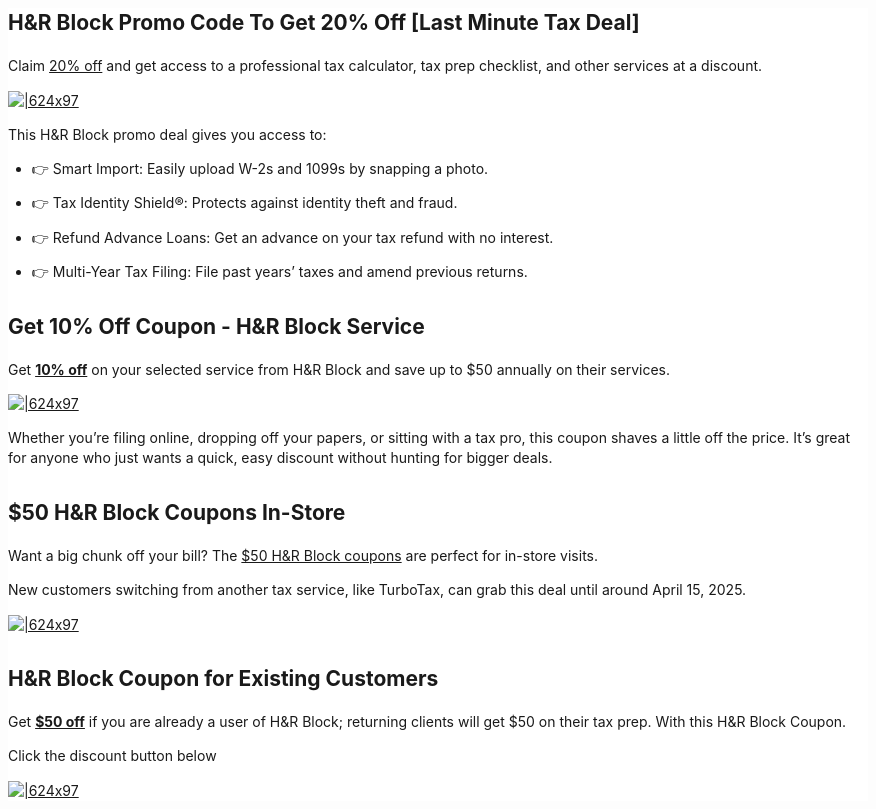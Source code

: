 ## H&R Block Promo Code To Get 20% Off [Last Minute Tax Deal]

Claim [20% off](https://www.hrblock.com/) and get access to a professional tax calculator, tax prep checklist, and other services at a discount.

[![|624x97](https://lh7-rt.googleusercontent.com/docsz/AD_4nXeoZRYTYJ8ezQsz2dXBxYuA7-HxlUap1E55X3JGWVYsxw-iUdx9vooURNpChnU_6KdwIXrAniDszBAnUIf37q_t0MRIKYsHj1p1u3hItftXFfjMFwW8qYysL6ThrjQaXTO9SL6o9w?key=TFuDYiBctb7IZZ2j1q9oIkig)](https://www.hrblock.com/)

This H&R Block promo deal gives you access to:

* 👉 Smart Import: Easily upload W-2s and 1099s by snapping a photo.

* 👉 Tax Identity Shield®: Protects against identity theft and fraud.

* 👉 Refund Advance Loans: Get an advance on your tax refund with no interest.

* 👉 Multi-Year Tax Filing: File past years’ taxes and amend previous returns.

## Get 10% Off Coupon - H&R Block Service

Get [**10% off**](https://www.hrblock.com/) on your selected service from H&R Block and save up to $50 annually on their services.

[![|624x97](https://lh7-rt.googleusercontent.com/docsz/AD_4nXcf2crWuYh2AWB5Yy_fj0loU5oB4gOrHrkifYkHdxtjdGHX191Rx7lXKcQS-Vng808q2Hrm9chife0Sd9NFRV7WwCOUrMxQvjJyiaRwd4plByyS2mitADgmX8nni19lVHBHlAPCbw?key=TFuDYiBctb7IZZ2j1q9oIkig)](https://www.hrblock.com/)

Whether you’re filing online, dropping off your papers, or sitting with a tax pro, this coupon shaves a little off the price. It’s great for anyone who just wants a quick, easy discount without hunting for bigger deals.

## $50 H&R Block Coupons In-Store

Want a big chunk off your bill? The [$50 H&R Block coupons](https://www.hrblock.com/) are perfect for in-store visits.

New customers switching from another tax service, like TurboTax, can grab this deal until around April 15, 2025.

[![|624x97](https://lh7-rt.googleusercontent.com/docsz/AD_4nXfdK6Q6kvdGjoolTdVKyPxRCKEm6DKpoG_0csqKj_C5TtHt2QBAW-Qgx1r9qBbkQCC0J5gxhq6sbW71bH-Nf6cpGHn07Yi6ATYmwhAW_-MB_evL3DPOLuCw79f6jtS6KBn2Yk61?key=TFuDYiBctb7IZZ2j1q9oIkig)](https://www.hrblock.com/)

## H&R Block Coupon for Existing Customers

Get [**$50 off**](https://www.hrblock.com/) if you are already a user of H&R Block; returning clients will get $50 on their tax prep. With this H&R Block Coupon.

Click the discount button below

[![|624x97](https://lh7-rt.googleusercontent.com/docsz/AD_4nXfdK6Q6kvdGjoolTdVKyPxRCKEm6DKpoG_0csqKj_C5TtHt2QBAW-Qgx1r9qBbkQCC0J5gxhq6sbW71bH-Nf6cpGHn07Yi6ATYmwhAW_-MB_evL3DPOLuCw79f6jtS6KBn2Yk61?key=TFuDYiBctb7IZZ2j1q9oIkig)](https://www.hrblock.com/)
